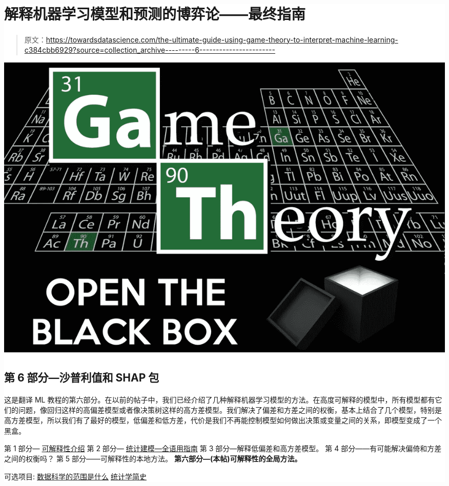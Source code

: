 # 解释机器学习模型和预测的博弈论——最终指南

> 原文：<https://towardsdatascience.com/the-ultimate-guide-using-game-theory-to-interpret-machine-learning-c384cbb6929?source=collection_archive---------6----------------------->

![](img/7d6c9e13f5635bbdf7deb471e7118597.png)

## 第 6 部分—沙普利值和 SHAP 包

这是翻译 ML 教程的第六部分。在以前的帖子中，我们已经介绍了几种解释机器学习模型的方法。在高度可解释的模型中，所有模型都有它们的问题，像回归这样的高偏差模型或者像决策树这样的高方差模型。我们解决了偏差和方差之间的权衡，基本上结合了几个模型，特别是高方差模型，所以我们有了最好的模型，低偏差和低方差，代价是我们不再能控制模型如何做出决策或变量之间的关系，即模型变成了一个黑盒。

第 1 部分— [可解释性介绍](/interpreting-machine-learning-model-70fa49d20af1)
第 2 部分— [统计建模—全语用指南](/statistical-modeling-the-full-pragmatic-guide-7aeb56e38b36)
第 3 部分—解释低偏差和高方差模型。
第 4 部分——有可能解决偏倚和方差之间的权衡吗？
第 5 部分——可解释性的本地方法。
**第六部分—(本帖)可解释性的全局方法。**

可选项目:
[数据科学的范围是什么](https://medium.com/swlh/data-science-and-the-data-scientist-db200aac4ea0)
[统计学简史](/a-brief-history-of-statistics-36cfdac9439f)
